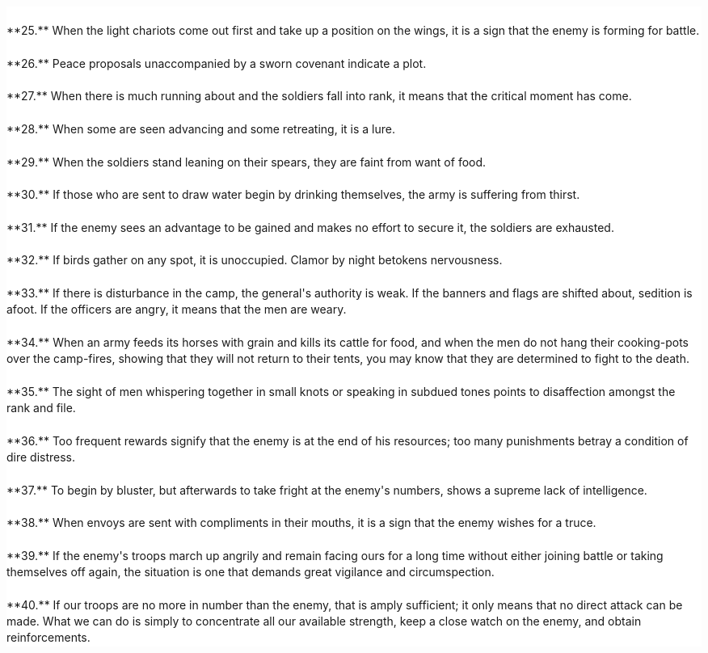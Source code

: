 <br>
**25.** When the light chariots come out first and take up a position on the wings, it is a sign that the enemy is forming for battle.
<br>
<br>
**26.** Peace proposals unaccompanied by a sworn covenant indicate a plot.
<br>
<br>
**27.** When there is much running about and the soldiers fall into rank, it means that the critical moment has come.
<br>
<br>
**28.** When some are seen advancing and some retreating, it is a lure.
<br>
<br>
**29.** When the soldiers stand leaning on their spears, they are faint from want of food.
<br>
<br>
**30.** If those who are sent to draw water begin by drinking themselves, the army is suffering from thirst.
<br>
<br>
**31.** If the enemy sees an advantage to be gained and makes no effort to secure it, the soldiers are exhausted.
<br>
<br>
**32.** If birds gather on any spot, it is unoccupied. Clamor by night betokens nervousness.
<br>
<br>
**33.** If there is disturbance in the camp, the general's authority is weak. If the banners and flags are shifted about, sedition is afoot.
If the officers are angry, it means that the men are weary.
<br>
<br>
**34.** When an army feeds its horses with grain and kills its cattle for food, and when the men do not hang their cooking-pots over the camp-fires, showing that they will not return to their tents, you may know that they are determined to fight to the death.
<br>
<br>
**35.** The sight of men whispering together in small knots or speaking in subdued tones points to disaffection amongst the rank and file.
<br>
<br>
**36.** Too frequent rewards signify that the enemy is at the end of his resources; too many punishments betray a condition of dire distress.
<br>
<br>
**37.** To begin by bluster, but afterwards to take fright at the enemy's numbers, shows a supreme lack of intelligence.
<br>
<br>
**38.** When envoys are sent with compliments in their mouths, it is a sign that the enemy wishes for a truce.
<br>
<br>
**39.** If the enemy's troops march up angrily and remain facing ours for a long time without either joining battle or taking themselves off again, the situation is one that demands great vigilance and circumspection.
<br>
<br>
**40.** If our troops are no more in number than the enemy, that is amply sufficient; it only means that no direct attack can be made.
What we can do is simply to concentrate all our available strength, keep a close watch on the enemy, and obtain reinforcements.